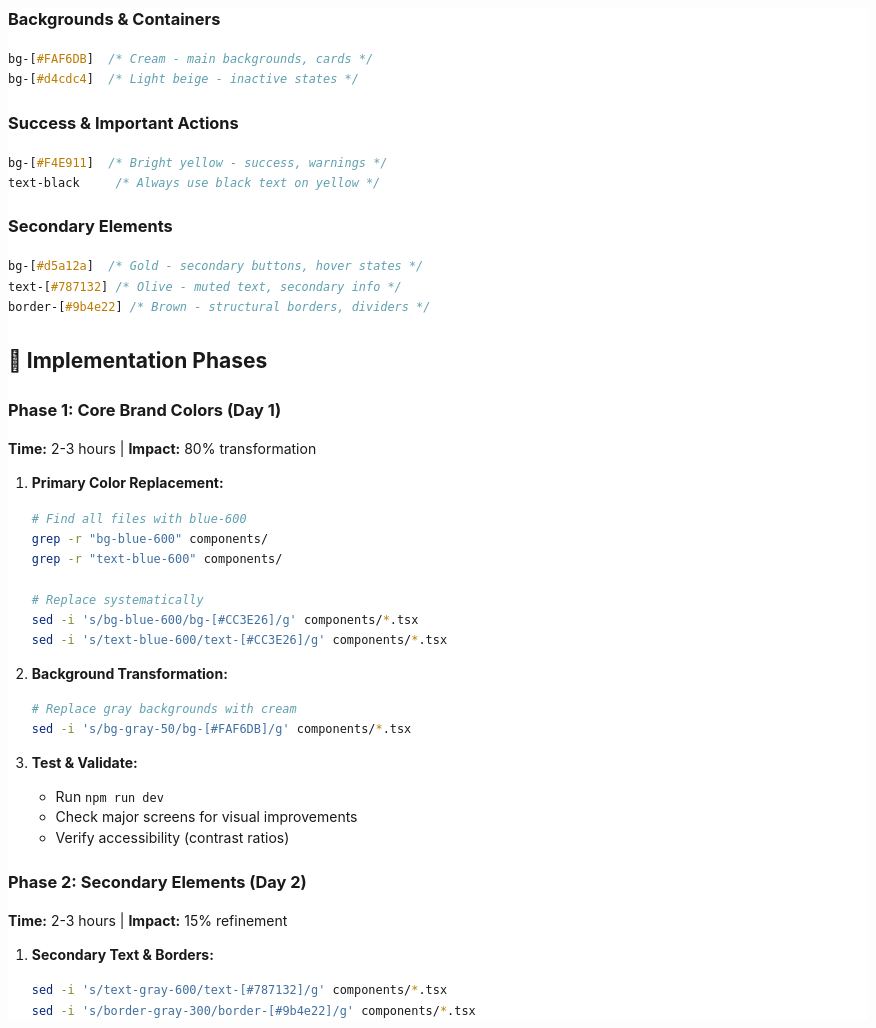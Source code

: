 ### Backgrounds & Containers
```css  
bg-[#FAF6DB]  /* Cream - main backgrounds, cards */
bg-[#d4cdc4]  /* Light beige - inactive states */
```

### Success & Important Actions
```css
bg-[#F4E911]  /* Bright yellow - success, warnings */
text-black     /* Always use black text on yellow */
```

### Secondary Elements
```css
bg-[#d5a12a]  /* Gold - secondary buttons, hover states */
text-[#787132] /* Olive - muted text, secondary info */
border-[#9b4e22] /* Brown - structural borders, dividers */
```

## 🚀 Implementation Phases

### Phase 1: Core Brand Colors (Day 1)
**Time:** 2-3 hours | **Impact:** 80% transformation

1. **Primary Color Replacement:**
   ```bash
   # Find all files with blue-600
   grep -r "bg-blue-600" components/
   grep -r "text-blue-600" components/
   
   # Replace systematically
   sed -i 's/bg-blue-600/bg-[#CC3E26]/g' components/*.tsx
   sed -i 's/text-blue-600/text-[#CC3E26]/g' components/*.tsx
   ```

2. **Background Transformation:**
   ```bash
   # Replace gray backgrounds with cream
   sed -i 's/bg-gray-50/bg-[#FAF6DB]/g' components/*.tsx
   ```

3. **Test & Validate:**
   - Run `npm run dev` 
   - Check major screens for visual improvements
   - Verify accessibility (contrast ratios)

### Phase 2: Secondary Elements (Day 2)  
**Time:** 2-3 hours | **Impact:** 15% refinement

1. **Secondary Text & Borders:**
   ```bash
   sed -i 's/text-gray-600/text-[#787132]/g' components/*.tsx
   sed -i 's/border-gray-300/border-[#9b4e22]/g' components/*.tsx
   ```
